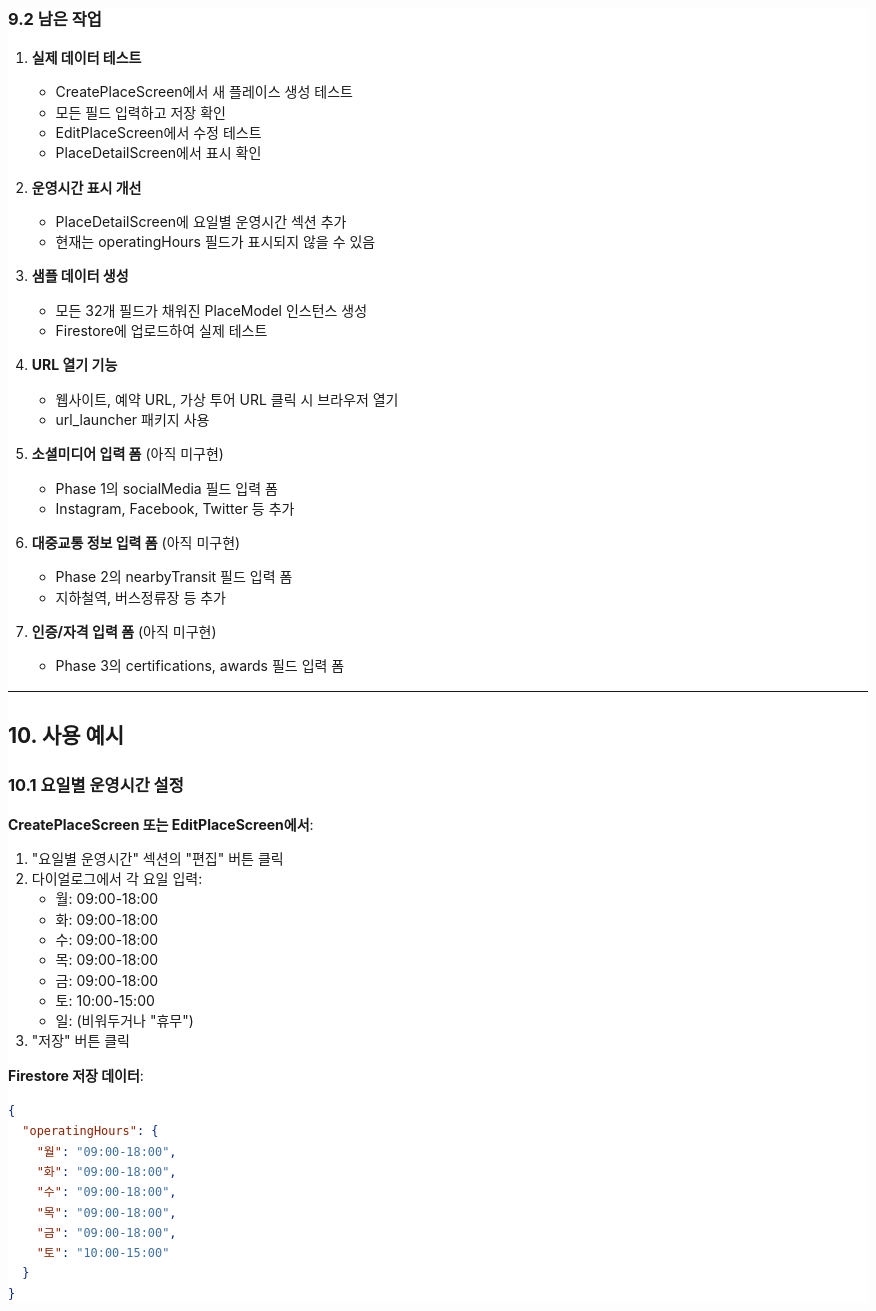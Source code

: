 ### 9.2 남은 작업

1. **실제 데이터 테스트**
   - CreatePlaceScreen에서 새 플레이스 생성 테스트
   - 모든 필드 입력하고 저장 확인
   - EditPlaceScreen에서 수정 테스트
   - PlaceDetailScreen에서 표시 확인

2. **운영시간 표시 개선**
   - PlaceDetailScreen에 요일별 운영시간 섹션 추가
   - 현재는 operatingHours 필드가 표시되지 않을 수 있음

3. **샘플 데이터 생성**
   - 모든 32개 필드가 채워진 PlaceModel 인스턴스 생성
   - Firestore에 업로드하여 실제 테스트

4. **URL 열기 기능**
   - 웹사이트, 예약 URL, 가상 투어 URL 클릭 시 브라우저 열기
   - url_launcher 패키지 사용

5. **소셜미디어 입력 폼** (아직 미구현)
   - Phase 1의 socialMedia 필드 입력 폼
   - Instagram, Facebook, Twitter 등 추가

6. **대중교통 정보 입력 폼** (아직 미구현)
   - Phase 2의 nearbyTransit 필드 입력 폼
   - 지하철역, 버스정류장 등 추가

7. **인증/자격 입력 폼** (아직 미구현)
   - Phase 3의 certifications, awards 필드 입력 폼

---

## 10. 사용 예시

### 10.1 요일별 운영시간 설정

**CreatePlaceScreen 또는 EditPlaceScreen에서**:
1. "요일별 운영시간" 섹션의 "편집" 버튼 클릭
2. 다이얼로그에서 각 요일 입력:
   - 월: 09:00-18:00
   - 화: 09:00-18:00
   - 수: 09:00-18:00
   - 목: 09:00-18:00
   - 금: 09:00-18:00
   - 토: 10:00-15:00
   - 일: (비워두거나 "휴무")
3. "저장" 버튼 클릭

**Firestore 저장 데이터**:
```json
{
  "operatingHours": {
    "월": "09:00-18:00",
    "화": "09:00-18:00",
    "수": "09:00-18:00",
    "목": "09:00-18:00",
    "금": "09:00-18:00",
    "토": "10:00-15:00"
  }
}
```
